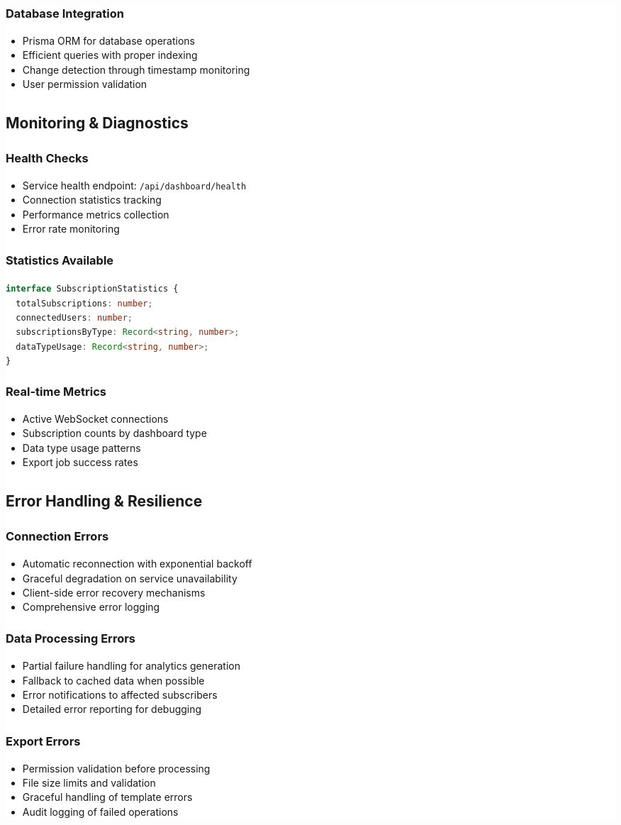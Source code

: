 ### Database Integration
- Prisma ORM for database operations
- Efficient queries with proper indexing
- Change detection through timestamp monitoring
- User permission validation

## Monitoring & Diagnostics

### Health Checks
- Service health endpoint: `/api/dashboard/health`
- Connection statistics tracking
- Performance metrics collection
- Error rate monitoring

### Statistics Available
```typescript
interface SubscriptionStatistics {
  totalSubscriptions: number;
  connectedUsers: number;
  subscriptionsByType: Record<string, number>;
  dataTypeUsage: Record<string, number>;
}
```

### Real-time Metrics
- Active WebSocket connections
- Subscription counts by dashboard type
- Data type usage patterns
- Export job success rates

## Error Handling & Resilience

### Connection Errors
- Automatic reconnection with exponential backoff
- Graceful degradation on service unavailability
- Client-side error recovery mechanisms
- Comprehensive error logging

### Data Processing Errors
- Partial failure handling for analytics generation
- Fallback to cached data when possible
- Error notifications to affected subscribers
- Detailed error reporting for debugging

### Export Errors
- Permission validation before processing
- File size limits and validation
- Graceful handling of template errors
- Audit logging of failed operations
